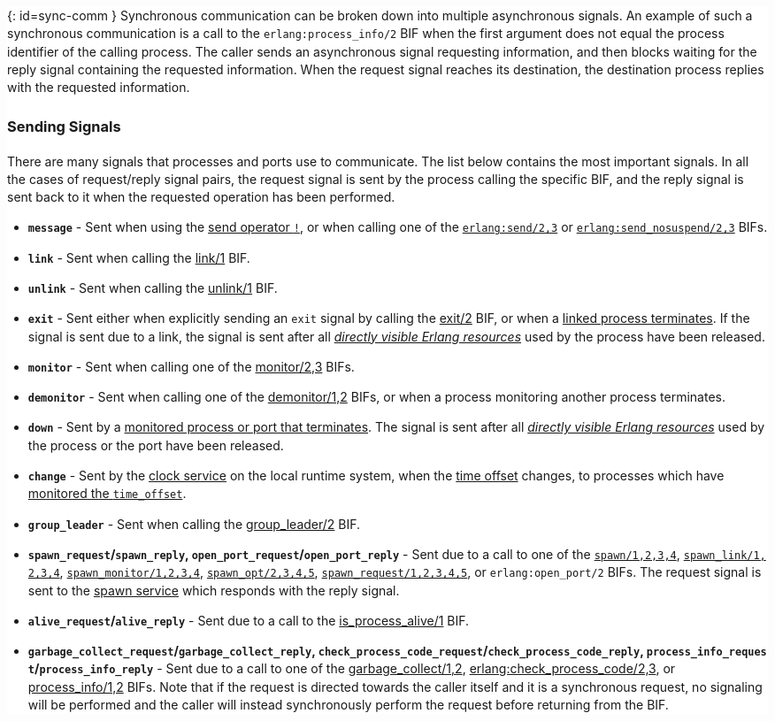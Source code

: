 [](){: id=sync-comm }
Synchronous communication can be broken down into multiple asynchronous signals. An example of such a synchronous communication is a call to the `erlang:process_info/2` BIF when the first argument does not equal the process identifier of the calling process. The caller sends an asynchronous signal requesting information, and then blocks waiting for the reply signal containing the requested information. When the request signal reaches its destination, the destination process replies with the requested information.

### Sending Signals

There are many signals that processes and ports use to communicate. The list below contains the most important signals. In all the cases of request/reply signal pairs, the request signal is sent by the process calling the specific BIF, and the reply signal is sent back to it when the requested operation has been performed.

* __`message`__ - Sent when using the [send operator `!`](expressions.md#send), or when calling one of the [`erlang:send/2,3`](`erlang:send/2`) or [`erlang:send_nosuspend/2,3`](`erlang:send_nosuspend/2`) BIFs.

* __`link`__ - Sent when calling the [link/1](`erlang:link/1`) BIF.

* __`unlink`__ - Sent when calling the [unlink/1](`erlang:unlink/1`) BIF.

* __`exit`__ - Sent either when explicitly sending an `exit` signal by calling the [exit/2](`erlang:exit/2`) BIF, or when a [linked process terminates](ref_man_processes.md#sending_exit_signals). If the signal is sent due to a link, the signal is sent after all [*directly visible Erlang resources*](ref_man_processes.md#visible-resources) used by the process have been released.

* __`monitor`__ - Sent when calling one of the [monitor/2,3](`erlang:monitor/3`) BIFs.

* __`demonitor`__ - Sent when calling one of the [demonitor/1,2](`erlang:demonitor/1`) BIFs, or when a process monitoring another process terminates.

* __`down`__ - Sent by a [monitored process or port that terminates](ref_man_processes.md#monitors). The signal is sent after all [*directly visible Erlang resources*](ref_man_processes.md#visible-resources) used by the process or the port have been released.

* __`change`__ - Sent by the [clock service](ref_man_processes.md#runtime-service) on the local runtime system, when the [time offset](`erlang:time_offset/0`) changes, to processes which have [monitored the `time_offset`](`erlang:monitor/2`).

* __`group_leader`__ - Sent when calling the [group_leader/2](`erlang:group_leader/2`) BIF.

* __`spawn_request`/`spawn_reply`, `open_port_request`/`open_port_reply`__ - Sent due to a call to one of the [`spawn/1,2,3,4`](`erlang:spawn/4`), [`spawn_link/1,2,3,4`](`erlang:spawn_link/4`), [`spawn_monitor/1,2,3,4`](`erlang:spawn_monitor/4`), [`spawn_opt/2,3,4,5`](`erlang:spawn_opt/5`), [`spawn_request/1,2,3,4,5`](`erlang:spawn_request/5`), or `erlang:open_port/2` BIFs. The request signal is sent to the [spawn service](ref_man_processes.md#runtime-service) which responds with the reply signal.

* __`alive_request`/`alive_reply`__ - Sent due to a call to the [is_process_alive/1](`erlang:is_process_alive/1`) BIF.

* __`garbage_collect_request`/`garbage_collect_reply`, `check_process_code_request`/`check_process_code_reply`, `process_info_request`/`process_info_reply`__ - Sent due to a call to one of the [garbage_collect/1,2](`erlang:garbage_collect/1`), [erlang:check_process_code/2,3](`erlang:check_process_code/2`), or [process_info/1,2](`erlang:process_info/2`) BIFs. Note that if the request is directed towards the caller itself and it is a synchronous request, no signaling will be performed and the caller will instead synchronously perform the request before returning from the BIF.
